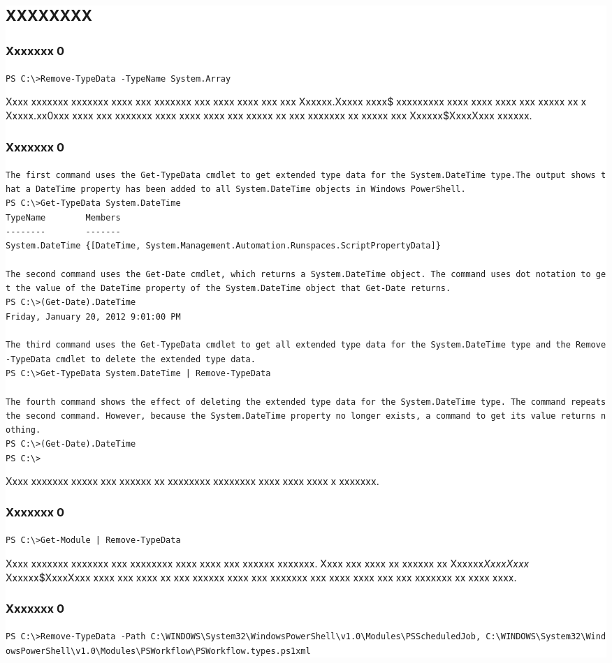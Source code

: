 ## XXXXXXXX

### Xxxxxxx 0
```
PS C:\>Remove-TypeData -TypeName System.Array
```

Xxxx xxxxxxx xxxxxxx xxxx xxx xxxxxxx xxx xxxx xxxx xxx xxx Xxxxxx.Xxxxx xxxx$ xxxxxxxxx xxxx xxxx xxxx xxx xxxxx xx x Xxxxx.xx0xxx xxxx xxx xxxxxxx xxxx xxxx xxxx xxx xxxxx xx xxx xxxxxxx xx xxxxx xxx Xxxxxx$XxxxXxxx xxxxxx.

### Xxxxxxx 0
```
The first command uses the Get-TypeData cmdlet to get extended type data for the System.DateTime type.The output shows that a DateTime property has been added to all System.DateTime objects in Windows PowerShell.
PS C:\>Get-TypeData System.DateTime
TypeName        Members
--------        -------
System.DateTime {[DateTime, System.Management.Automation.Runspaces.ScriptPropertyData]}

The second command uses the Get-Date cmdlet, which returns a System.DateTime object. The command uses dot notation to get the value of the DateTime property of the System.DateTime object that Get-Date returns.
PS C:\>(Get-Date).DateTime
Friday, January 20, 2012 9:01:00 PM

The third command uses the Get-TypeData cmdlet to get all extended type data for the System.DateTime type and the Remove-TypeData cmdlet to delete the extended type data.
PS C:\>Get-TypeData System.DateTime | Remove-TypeData

The fourth command shows the effect of deleting the extended type data for the System.DateTime type. The command repeats the second command. However, because the System.DateTime property no longer exists, a command to get its value returns nothing.
PS C:\>(Get-Date).DateTime
PS C:\>
```

Xxxx xxxxxxx xxxxx xxx xxxxxx xx xxxxxxxx xxxxxxxx xxxx xxxx xxxx x xxxxxxx.

### Xxxxxxx 0
```
PS C:\>Get-Module | Remove-TypeData
```

Xxxx xxxxxxx xxxxxxx xxx xxxxxxxx xxxx xxxx xxx xxxxxx xxxxxxx.
Xxxx xxx xxxx xx xxxxxx xx Xxxxxx$XxxxXxxx$ Xxxxxx$XxxxXxxx xxxx xxx xxxx xx xxx xxxxxx xxxx xxx xxxxxxx xxx xxxx xxxx xxx xxx xxxxxxx xx xxxx xxxx.

### Xxxxxxx 0
```
PS C:\>Remove-TypeData -Path C:\WINDOWS\System32\WindowsPowerShell\v1.0\Modules\PSScheduledJob, C:\WINDOWS\System32\WindowsPowerShell\v1.0\Modules\PSWorkflow\PSWorkflow.types.ps1xml
```
